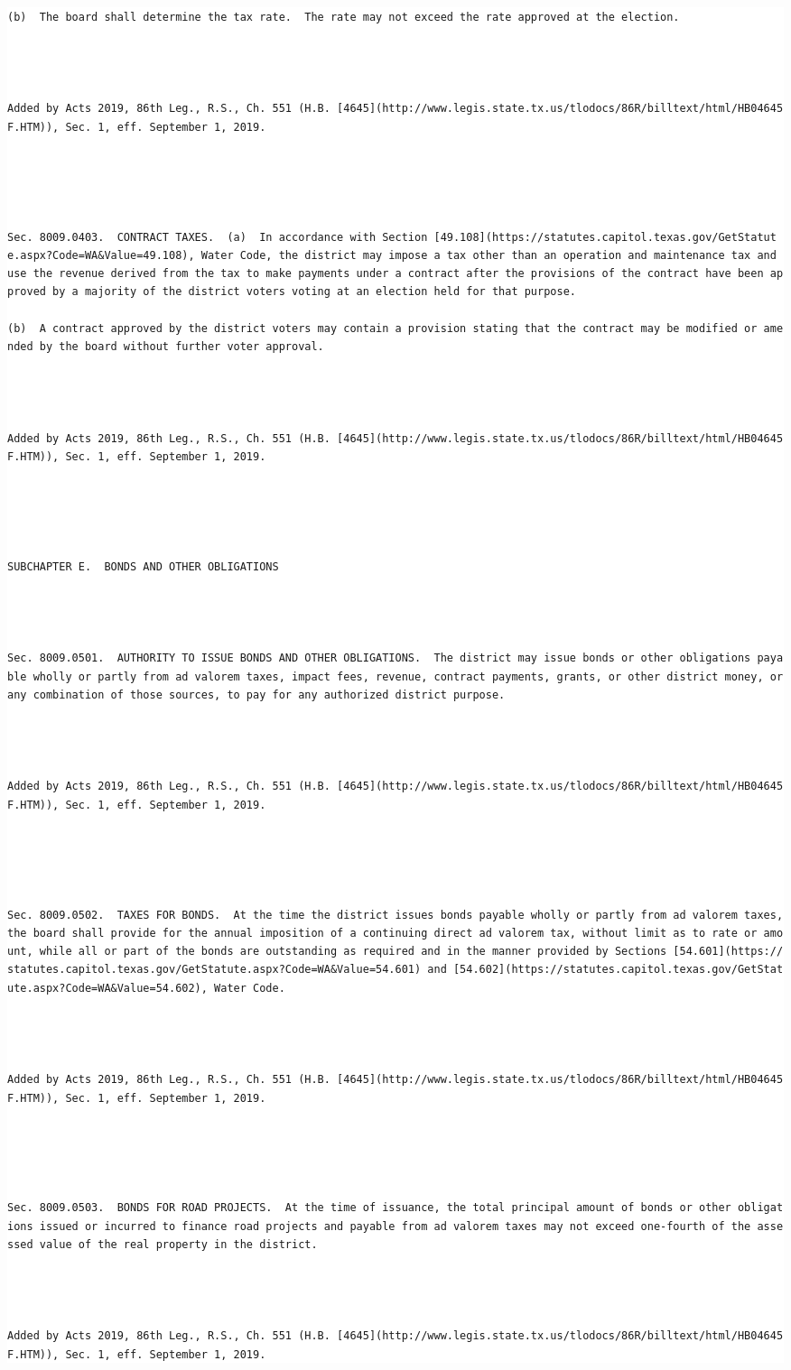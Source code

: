     (b)  The board shall determine the tax rate.  The rate may not exceed the rate approved at the election.
    
    
    
    
    Added by Acts 2019, 86th Leg., R.S., Ch. 551 (H.B. [4645](http://www.legis.state.tx.us/tlodocs/86R/billtext/html/HB04645F.HTM)), Sec. 1, eff. September 1, 2019.
    
    
    
    
    
    Sec. 8009.0403.  CONTRACT TAXES.  (a)  In accordance with Section [49.108](https://statutes.capitol.texas.gov/GetStatute.aspx?Code=WA&Value=49.108), Water Code, the district may impose a tax other than an operation and maintenance tax and use the revenue derived from the tax to make payments under a contract after the provisions of the contract have been approved by a majority of the district voters voting at an election held for that purpose.
    
    (b)  A contract approved by the district voters may contain a provision stating that the contract may be modified or amended by the board without further voter approval.
    
    
    
    
    Added by Acts 2019, 86th Leg., R.S., Ch. 551 (H.B. [4645](http://www.legis.state.tx.us/tlodocs/86R/billtext/html/HB04645F.HTM)), Sec. 1, eff. September 1, 2019.
    
    
    
    
    
    SUBCHAPTER E.  BONDS AND OTHER OBLIGATIONS
    
      
    
    
    Sec. 8009.0501.  AUTHORITY TO ISSUE BONDS AND OTHER OBLIGATIONS.  The district may issue bonds or other obligations payable wholly or partly from ad valorem taxes, impact fees, revenue, contract payments, grants, or other district money, or any combination of those sources, to pay for any authorized district purpose.
    
    
    
    
    Added by Acts 2019, 86th Leg., R.S., Ch. 551 (H.B. [4645](http://www.legis.state.tx.us/tlodocs/86R/billtext/html/HB04645F.HTM)), Sec. 1, eff. September 1, 2019.
    
    
    
    
    
    Sec. 8009.0502.  TAXES FOR BONDS.  At the time the district issues bonds payable wholly or partly from ad valorem taxes, the board shall provide for the annual imposition of a continuing direct ad valorem tax, without limit as to rate or amount, while all or part of the bonds are outstanding as required and in the manner provided by Sections [54.601](https://statutes.capitol.texas.gov/GetStatute.aspx?Code=WA&Value=54.601) and [54.602](https://statutes.capitol.texas.gov/GetStatute.aspx?Code=WA&Value=54.602), Water Code.
    
    
    
    
    Added by Acts 2019, 86th Leg., R.S., Ch. 551 (H.B. [4645](http://www.legis.state.tx.us/tlodocs/86R/billtext/html/HB04645F.HTM)), Sec. 1, eff. September 1, 2019.
    
    
    
    
    
    Sec. 8009.0503.  BONDS FOR ROAD PROJECTS.  At the time of issuance, the total principal amount of bonds or other obligations issued or incurred to finance road projects and payable from ad valorem taxes may not exceed one-fourth of the assessed value of the real property in the district.
    
    
    
    
    Added by Acts 2019, 86th Leg., R.S., Ch. 551 (H.B. [4645](http://www.legis.state.tx.us/tlodocs/86R/billtext/html/HB04645F.HTM)), Sec. 1, eff. September 1, 2019.
    
    
    
    
    				
